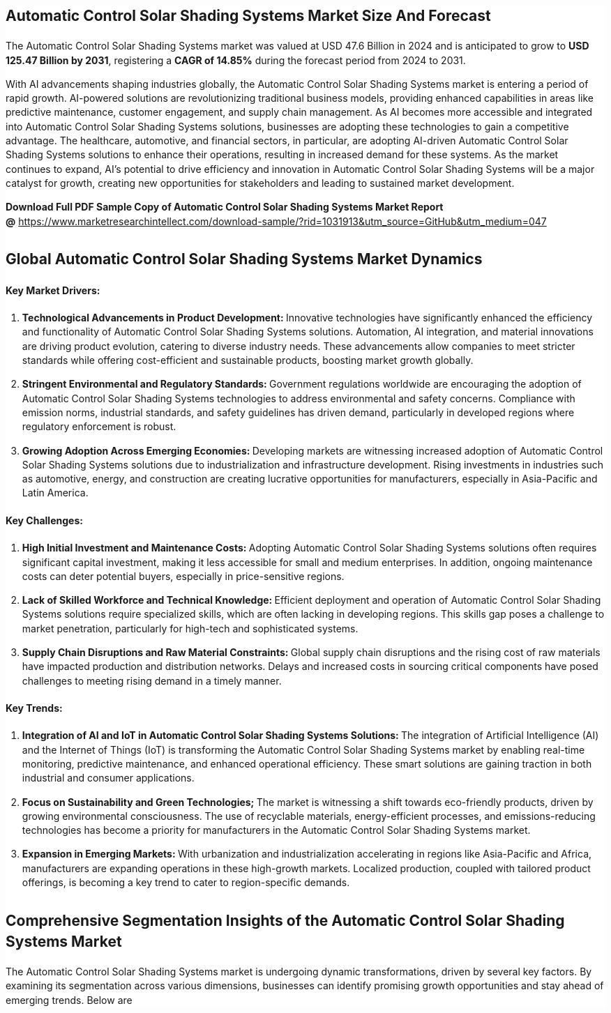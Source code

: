 <h2>Automatic Control Solar Shading Systems Market Size And Forecast</h2><p>The Automatic Control Solar Shading Systems market was valued at USD 47.6 Billion in 2024 and is anticipated to grow to <strong>USD 125.47 Billion by 2031</strong>, registering a <strong>CAGR of 14.85%</strong> during the forecast period from 2024 to 2031.</p><p>With AI advancements shaping industries globally, the Automatic Control Solar Shading Systems market is entering a period of rapid growth. AI-powered solutions are revolutionizing traditional business models, providing enhanced capabilities in areas like predictive maintenance, customer engagement, and supply chain management. As AI becomes more accessible and integrated into Automatic Control Solar Shading Systems solutions, businesses are adopting these technologies to gain a competitive advantage. The healthcare, automotive, and financial sectors, in particular, are adopting AI-driven Automatic Control Solar Shading Systems solutions to enhance their operations, resulting in increased demand for these systems. As the market continues to expand, AI’s potential to drive efficiency and innovation in Automatic Control Solar Shading Systems will be a major catalyst for growth, creating new opportunities for stakeholders and leading to sustained market development.</p><p><strong>Download Full PDF Sample Copy of Automatic Control Solar Shading Systems Market Report @</strong>&nbsp;<a href="https://www.marketresearchintellect.com/download-sample/?rid=1031913&amp;utm_source=GitHub&amp;utm_medium=047">https://www.marketresearchintellect.com/download-sample/?rid=1031913&amp;utm_source=GitHub&amp;utm_medium=047</a></p><h2>Global Automatic Control Solar Shading Systems Market Dynamics</h2><h4><strong>Key Market Drivers:</strong></h4><ol><li><p><strong>Technological Advancements in Product Development:&nbsp;</strong>Innovative technologies have significantly enhanced the efficiency and functionality of Automatic Control Solar Shading Systems solutions. Automation, AI integration, and material innovations are driving product evolution, catering to diverse industry needs. These advancements allow companies to meet stricter standards while offering cost-efficient and sustainable products, boosting market growth globally.</p></li><li><p><strong>Stringent Environmental and Regulatory Standards:&nbsp;</strong>Government regulations worldwide are encouraging the adoption of Automatic Control Solar Shading Systems technologies to address environmental and safety concerns. Compliance with emission norms, industrial standards, and safety guidelines has driven demand, particularly in developed regions where regulatory enforcement is robust.</p></li><li><p><strong>Growing Adoption Across Emerging Economies:&nbsp;</strong>Developing markets are witnessing increased adoption of Automatic Control Solar Shading Systems solutions due to industrialization and infrastructure development. Rising investments in industries such as automotive, energy, and construction are creating lucrative opportunities for manufacturers, especially in Asia-Pacific and Latin America.</p></li></ol><h4><strong>Key Challenges:</strong></h4><ol><li><p><strong>High Initial Investment and Maintenance Costs:&nbsp;</strong>Adopting Automatic Control Solar Shading Systems solutions often requires significant capital investment, making it less accessible for small and medium enterprises. In addition, ongoing maintenance costs can deter potential buyers, especially in price-sensitive regions.</p></li><li><p><strong>Lack of Skilled Workforce and Technical Knowledge:&nbsp;</strong>Efficient deployment and operation of Automatic Control Solar Shading Systems solutions require specialized skills, which are often lacking in developing regions. This skills gap poses a challenge to market penetration, particularly for high-tech and sophisticated systems.</p></li><li><p><strong>Supply Chain Disruptions and Raw Material Constraints:&nbsp;</strong>Global supply chain disruptions and the rising cost of raw materials have impacted production and distribution networks. Delays and increased costs in sourcing critical components have posed challenges to meeting rising demand in a timely manner.</p></li></ol><h4><strong>Key Trends:</strong></h4><ol><li><p><strong>Integration of AI and IoT in Automatic Control Solar Shading Systems Solutions:&nbsp;</strong>The integration of Artificial Intelligence (AI) and the Internet of Things (IoT) is transforming the Automatic Control Solar Shading Systems market by enabling real-time monitoring, predictive maintenance, and enhanced operational efficiency. These smart solutions are gaining traction in both industrial and consumer applications.</p></li><li><p><strong>Focus on Sustainability and Green Technologies;&nbsp;</strong>The market is witnessing a shift towards eco-friendly products, driven by growing environmental consciousness. The use of recyclable materials, energy-efficient processes, and emissions-reducing technologies has become a priority for manufacturers in the Automatic Control Solar Shading Systems market.</p></li><li><p><strong>Expansion in Emerging Markets:&nbsp;</strong>With urbanization and industrialization accelerating in regions like Asia-Pacific and Africa, manufacturers are expanding operations in these high-growth markets. Localized production, coupled with tailored product offerings, is becoming a key trend to cater to region-specific demands.</p></li></ol><div class="article-main__content" data-test-id="publishing-text-block"><h2>Comprehensive Segmentation Insights of the Automatic Control Solar Shading Systems Market</h2><p>The Automatic Control Solar Shading Systems market is undergoing dynamic transformations, driven by several key factors. By examining its segmentation across various dimensions, businesses can identify promising growth opportunities and stay ahead of emerging trends. Below are